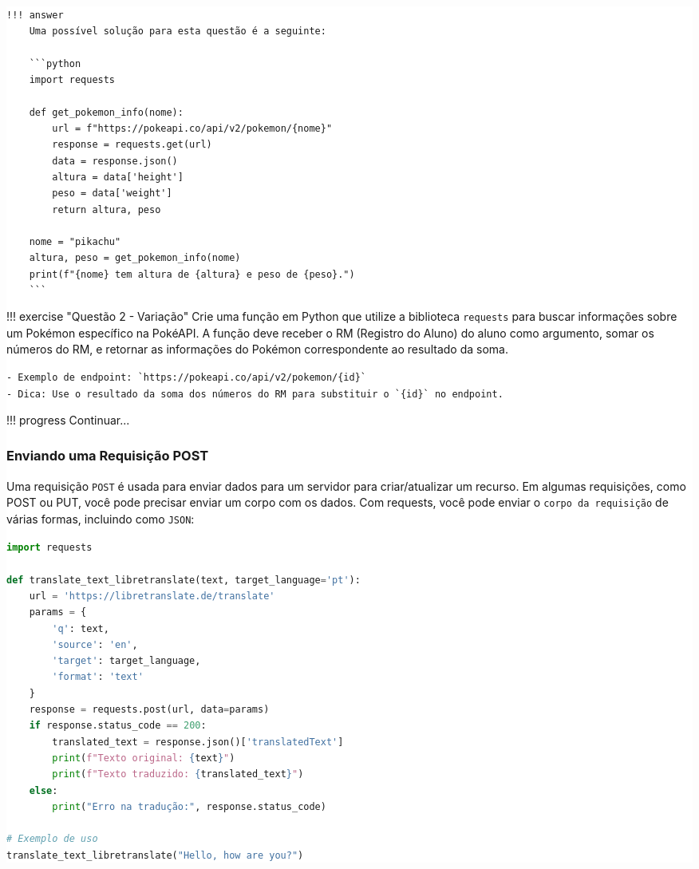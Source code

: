     !!! answer
        Uma possível solução para esta questão é a seguinte:

        ```python
        import requests

        def get_pokemon_info(nome):
            url = f"https://pokeapi.co/api/v2/pokemon/{nome}"
            response = requests.get(url)
            data = response.json()
            altura = data['height']
            peso = data['weight']
            return altura, peso

        nome = "pikachu"
        altura, peso = get_pokemon_info(nome)
        print(f"{nome} tem altura de {altura} e peso de {peso}.")
        ```


!!! exercise "Questão 2 - Variação"
    Crie uma função em Python que utilize a biblioteca `requests` para buscar informações sobre um Pokémon específico na PokéAPI. A função deve receber o RM (Registro do Aluno) do aluno como argumento, somar os números do RM, e retornar as informações do Pokémon correspondente ao resultado da soma.

    - Exemplo de endpoint: `https://pokeapi.co/api/v2/pokemon/{id}`
    - Dica: Use o resultado da soma dos números do RM para substituir o `{id}` no endpoint.



!!! progress
    Continuar...


### Enviando uma Requisição POST

Uma requisição `POST` é usada para enviar dados para um servidor para criar/atualizar um recurso. Em algumas requisições, como POST ou PUT, você pode precisar enviar um corpo com os dados. Com requests, você pode enviar o `corpo da requisição` de várias formas, incluindo como `JSON`:

```python
import requests

def translate_text_libretranslate(text, target_language='pt'):
    url = 'https://libretranslate.de/translate'
    params = {
        'q': text,
        'source': 'en',
        'target': target_language,
        'format': 'text'
    }
    response = requests.post(url, data=params)
    if response.status_code == 200:
        translated_text = response.json()['translatedText']
        print(f"Texto original: {text}")
        print(f"Texto traduzido: {translated_text}")
    else:
        print("Erro na tradução:", response.status_code)

# Exemplo de uso
translate_text_libretranslate("Hello, how are you?")
```
